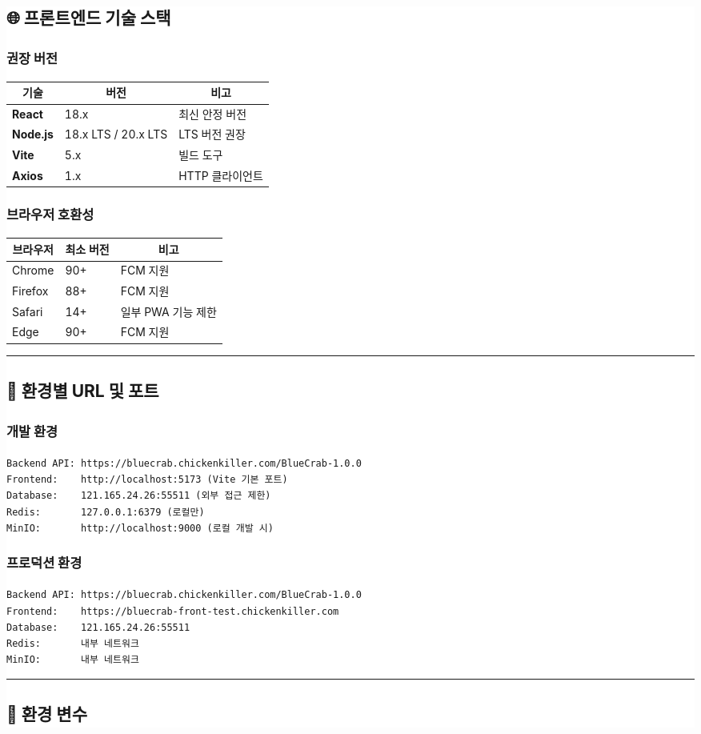 
## 🌐 프론트엔드 기술 스택

### 권장 버전

| 기술 | 버전 | 비고 |
|------|------|------|
| **React** | 18.x | 최신 안정 버전 |
| **Node.js** | 18.x LTS / 20.x LTS | LTS 버전 권장 |
| **Vite** | 5.x | 빌드 도구 |
| **Axios** | 1.x | HTTP 클라이언트 |

### 브라우저 호환성

| 브라우저 | 최소 버전 | 비고 |
|---------|----------|------|
| Chrome | 90+ | FCM 지원 |
| Firefox | 88+ | FCM 지원 |
| Safari | 14+ | 일부 PWA 기능 제한 |
| Edge | 90+ | FCM 지원 |

---

## 🔗 환경별 URL 및 포트

### 개발 환경
```
Backend API: https://bluecrab.chickenkiller.com/BlueCrab-1.0.0
Frontend:    http://localhost:5173 (Vite 기본 포트)
Database:    121.165.24.26:55511 (외부 접근 제한)
Redis:       127.0.0.1:6379 (로컬만)
MinIO:       http://localhost:9000 (로컬 개발 시)
```

### 프로덕션 환경
```
Backend API: https://bluecrab.chickenkiller.com/BlueCrab-1.0.0
Frontend:    https://bluecrab-front-test.chickenkiller.com
Database:    121.165.24.26:55511
Redis:       내부 네트워크
MinIO:       내부 네트워크
```

---

## 🔐 환경 변수
